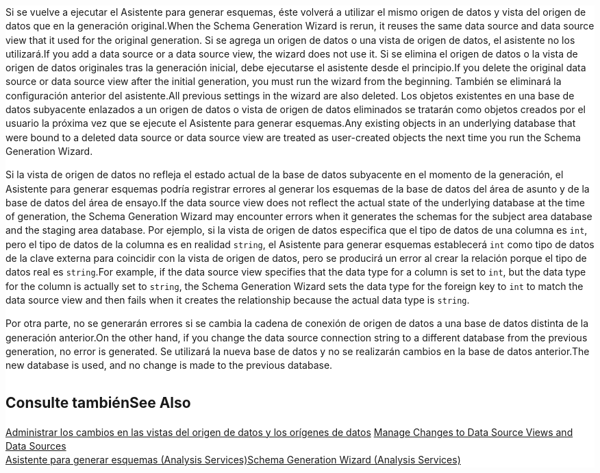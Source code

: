  <span data-ttu-id="58e60-173">Si se vuelve a ejecutar el Asistente para generar esquemas, éste volverá a utilizar el mismo origen de datos y vista del origen de datos que en la generación original.</span><span class="sxs-lookup"><span data-stu-id="58e60-173">When the Schema Generation Wizard is rerun, it reuses the same data source and data source view that it used for the original generation.</span></span> <span data-ttu-id="58e60-174">Si se agrega un origen de datos o una vista de origen de datos, el asistente no los utilizará.</span><span class="sxs-lookup"><span data-stu-id="58e60-174">If you add a data source or a data source view, the wizard does not use it.</span></span> <span data-ttu-id="58e60-175">Si se elimina el origen de datos o la vista de origen de datos originales tras la generación inicial, debe ejecutarse el asistente desde el principio.</span><span class="sxs-lookup"><span data-stu-id="58e60-175">If you delete the original data source or data source view after the initial generation, you must run the wizard from the beginning.</span></span> <span data-ttu-id="58e60-176">También se eliminará la configuración anterior del asistente.</span><span class="sxs-lookup"><span data-stu-id="58e60-176">All previous settings in the wizard are also deleted.</span></span> <span data-ttu-id="58e60-177">Los objetos existentes en una base de datos subyacente enlazados a un origen de datos o vista de origen de datos eliminados se tratarán como objetos creados por el usuario la próxima vez que se ejecute el Asistente para generar esquemas.</span><span class="sxs-lookup"><span data-stu-id="58e60-177">Any existing objects in an underlying database that were bound to a deleted data source or data source view are treated as user-created objects the next time you run the Schema Generation Wizard.</span></span>  
  
 <span data-ttu-id="58e60-178">Si la vista de origen de datos no refleja el estado actual de la base de datos subyacente en el momento de la generación, el Asistente para generar esquemas podría registrar errores al generar los esquemas de la base de datos del área de asunto y de la base de datos del área de ensayo.</span><span class="sxs-lookup"><span data-stu-id="58e60-178">If the data source view does not reflect the actual state of the underlying database at the time of generation, the Schema Generation Wizard may encounter errors when it generates the schemas for the subject area database and the staging area database.</span></span> <span data-ttu-id="58e60-179">Por ejemplo, si la vista de origen de datos especifica que el tipo de datos de una columna es `int`, pero el tipo de datos de la columna es en realidad `string`, el Asistente para generar esquemas establecerá `int` como tipo de datos de la clave externa para coincidir con la vista de origen de datos, pero se producirá un error al crear la relación porque el tipo de datos real es `string`.</span><span class="sxs-lookup"><span data-stu-id="58e60-179">For example, if the data source view specifies that the data type for a column is set to `int`, but the data type for the column is actually set to `string`, the Schema Generation Wizard sets the data type for the foreign key to `int` to match the data source view and then fails when it creates the relationship because the actual data type is `string`.</span></span>  
  
 <span data-ttu-id="58e60-180">Por otra parte, no se generarán errores si se cambia la cadena de conexión de origen de datos a una base de datos distinta de la generación anterior.</span><span class="sxs-lookup"><span data-stu-id="58e60-180">On the other hand, if you change the data source connection string to a different database from the previous generation, no error is generated.</span></span> <span data-ttu-id="58e60-181">Se utilizará la nueva base de datos y no se realizarán cambios en la base de datos anterior.</span><span class="sxs-lookup"><span data-stu-id="58e60-181">The new database is used, and no change is made to the previous database.</span></span>  
  
## <a name="see-also"></a><span data-ttu-id="58e60-182">Consulte también</span><span class="sxs-lookup"><span data-stu-id="58e60-182">See Also</span></span>  
 <span data-ttu-id="58e60-183">[Administrar los cambios en las vistas del origen de datos y los orígenes de datos](manage-changes-to-data-source-views-and-data-sources.md) </span><span class="sxs-lookup"><span data-stu-id="58e60-183">[Manage Changes to Data Source Views and Data Sources](manage-changes-to-data-source-views-and-data-sources.md) </span></span>  
 [<span data-ttu-id="58e60-184">Asistente para generar esquemas &#40;Analysis Services&#41;</span><span class="sxs-lookup"><span data-stu-id="58e60-184">Schema Generation Wizard &#40;Analysis Services&#41;</span></span>](schema-generation-wizard-analysis-services.md)  
  
  
